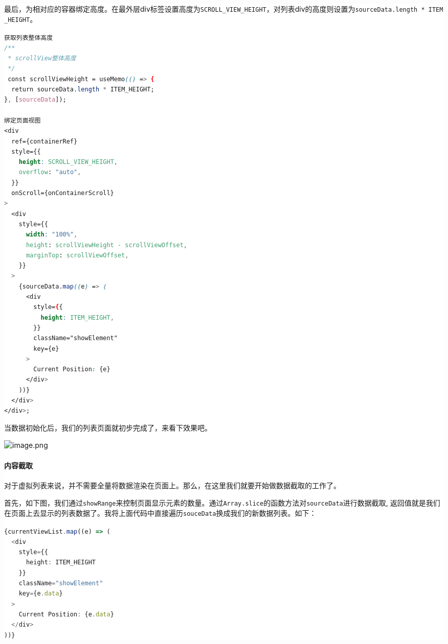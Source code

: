 最后，为相对应的容器绑定高度。在最外层div标签设置高度为`SCROLL_VIEW_HEIGHT`，对列表div的高度则设置为`sourceData.length * ITEM_HEIGHT`。

```css
获取列表整体高度
/**
 * scrollView整体高度
 */
 const scrollViewHeight = useMemo(() => {
  return sourceData.length * ITEM_HEIGHT;
}, [sourceData]);

绑定页面视图
<div
  ref={containerRef}
  style={{
    height: SCROLL_VIEW_HEIGHT,
    overflow: "auto",
  }}
  onScroll={onContainerScroll}
>
  <div
    style={{
      width: "100%",
      height: scrollViewHeight - scrollViewOffset,
      marginTop: scrollViewOffset,
    }}
  >
    {sourceData.map((e) => (
      <div
        style={{
          height: ITEM_HEIGHT,
        }}
        className="showElement"
        key={e}
      >
        Current Position: {e}
      </div>
    ))}
  </div>
</div>;
```

当数据初始化后，我们的列表页面就初步完成了，来看下效果吧。

![image.png](https://p6-juejin.byteimg.com/tos-cn-i-k3u1fbpfcp/1d76f0c0670543aa904a53c74d5411f5~tplv-k3u1fbpfcp-zoom-in-crop-mark:1304:0:0:0.awebp)

#### 内容截取

对于虚拟列表来说，并不需要全量将数据渲染在页面上。那么，在这里我们就要开始做数据截取的工作了。

首先，如下图，我们通过`showRange`来控制页面显示元素的数量。通过`Array.slice`的函数方法对`sourceData`进行数据截取, 返回值就是我们在页面上去显示的列表数据了。我将上面代码中直接遍历`souceData`换成我们的新数据列表。如下：

```ts
{currentViewList.map((e) => (
  <div
    style={{
      height: ITEM_HEIGHT
    }}
    className="showElement"
    key={e.data}
  >
    Current Position: {e.data}
  </div>
))}
```

